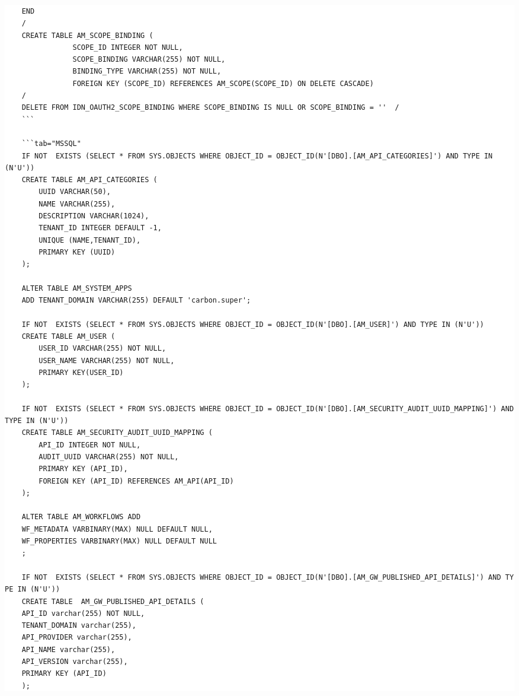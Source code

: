         END
        /
        CREATE TABLE AM_SCOPE_BINDING (
                    SCOPE_ID INTEGER NOT NULL,
                    SCOPE_BINDING VARCHAR(255) NOT NULL,
                    BINDING_TYPE VARCHAR(255) NOT NULL,
                    FOREIGN KEY (SCOPE_ID) REFERENCES AM_SCOPE(SCOPE_ID) ON DELETE CASCADE)
        /
        DELETE FROM IDN_OAUTH2_SCOPE_BINDING WHERE SCOPE_BINDING IS NULL OR SCOPE_BINDING = ''  / 
        ```

        ```tab="MSSQL"
        IF NOT  EXISTS (SELECT * FROM SYS.OBJECTS WHERE OBJECT_ID = OBJECT_ID(N'[DBO].[AM_API_CATEGORIES]') AND TYPE IN (N'U'))
        CREATE TABLE AM_API_CATEGORIES (
            UUID VARCHAR(50),
            NAME VARCHAR(255),
            DESCRIPTION VARCHAR(1024),
            TENANT_ID INTEGER DEFAULT -1,
            UNIQUE (NAME,TENANT_ID),
            PRIMARY KEY (UUID)
        );

        ALTER TABLE AM_SYSTEM_APPS
        ADD TENANT_DOMAIN VARCHAR(255) DEFAULT 'carbon.super';

        IF NOT  EXISTS (SELECT * FROM SYS.OBJECTS WHERE OBJECT_ID = OBJECT_ID(N'[DBO].[AM_USER]') AND TYPE IN (N'U'))
        CREATE TABLE AM_USER (
            USER_ID VARCHAR(255) NOT NULL,
            USER_NAME VARCHAR(255) NOT NULL,
            PRIMARY KEY(USER_ID)
        );

        IF NOT  EXISTS (SELECT * FROM SYS.OBJECTS WHERE OBJECT_ID = OBJECT_ID(N'[DBO].[AM_SECURITY_AUDIT_UUID_MAPPING]') AND TYPE IN (N'U'))
        CREATE TABLE AM_SECURITY_AUDIT_UUID_MAPPING (
            API_ID INTEGER NOT NULL,
            AUDIT_UUID VARCHAR(255) NOT NULL,
            PRIMARY KEY (API_ID),
            FOREIGN KEY (API_ID) REFERENCES AM_API(API_ID)
        );

        ALTER TABLE AM_WORKFLOWS ADD
        WF_METADATA VARBINARY(MAX) NULL DEFAULT NULL,
        WF_PROPERTIES VARBINARY(MAX) NULL DEFAULT NULL
        ;

        IF NOT  EXISTS (SELECT * FROM SYS.OBJECTS WHERE OBJECT_ID = OBJECT_ID(N'[DBO].[AM_GW_PUBLISHED_API_DETAILS]') AND TYPE IN (N'U'))
        CREATE TABLE  AM_GW_PUBLISHED_API_DETAILS (
        API_ID varchar(255) NOT NULL,
        TENANT_DOMAIN varchar(255),
        API_PROVIDER varchar(255),
        API_NAME varchar(255),
        API_VERSION varchar(255),
        PRIMARY KEY (API_ID)
        );
